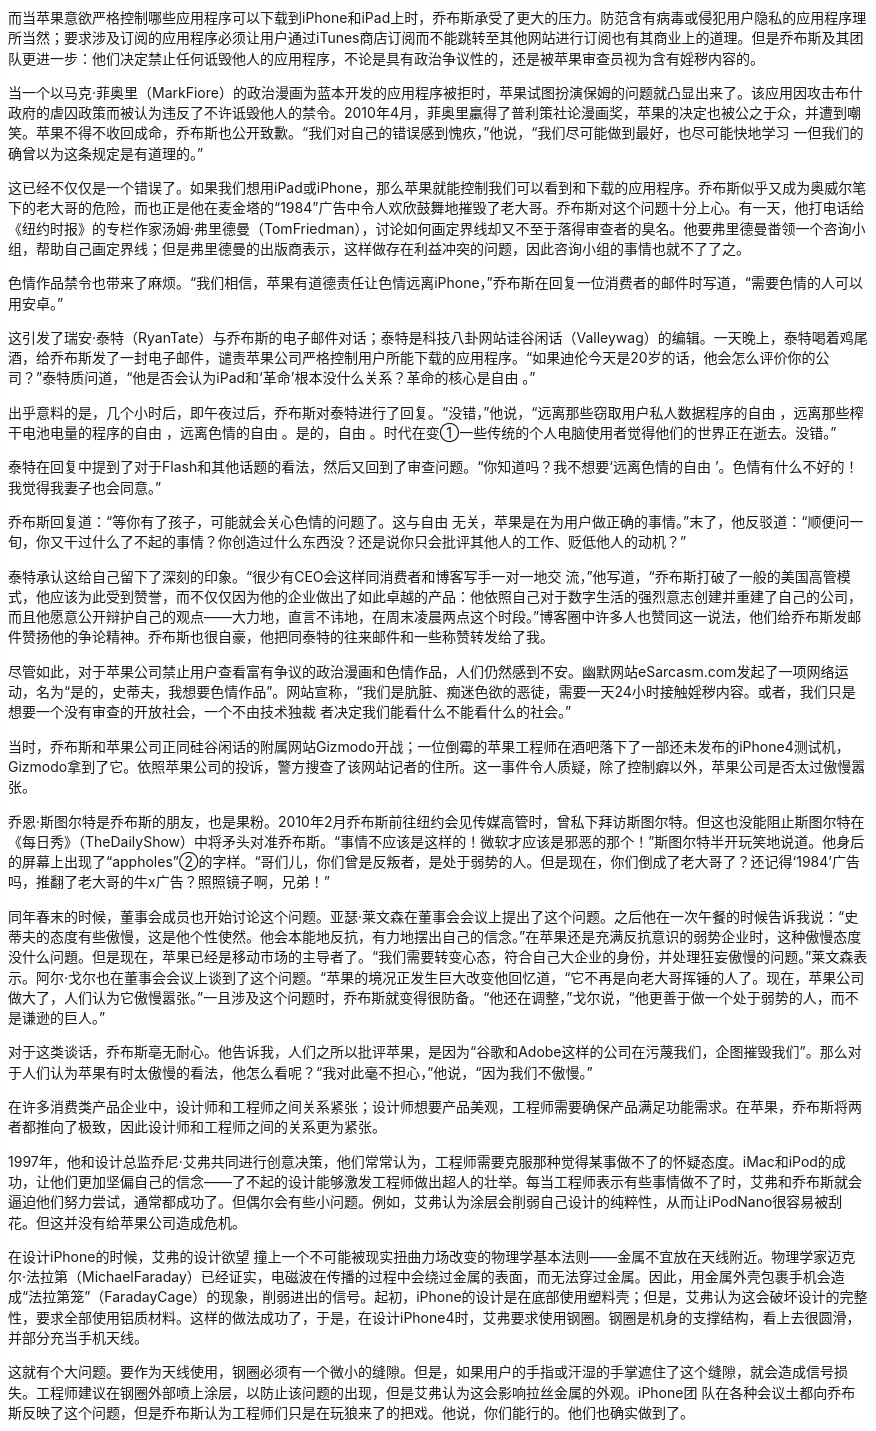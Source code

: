 而当苹果意欲严格控制哪些应用程序可以下载到iPhone和iPad上时，乔布斯承受了更大的压力。防范含有病毒或侵犯用户隐私的应用程序理所当然；要求涉及订阅的应用程序必须让用户通过iTunes商店订阅而不能跳转至其他网站进行订阅也有其商业上的道理。但是乔布斯及其团 队更进一步：他们决定禁止任何诋毁他人的应用程序，不论是具有政治争议性的，还是被苹果审查员视为含有婬秽内容的。

当一个以马克·菲奥里（MarkFiore）的政治漫画为蓝本开发的应用程序被拒时，苹果试图扮演保姆的问题就凸显出来了。该应用因攻击布什政府的虐囚政策而被认为违反了不许诋毁他人的禁令。2010年4月，菲奥里臝得了普利策社论漫画奖，苹果的决定也被公之于众，并遭到嘲笑。苹果不得不收回成命，乔布斯也公开致歉。“我们对自己的错误感到愧疚，”他说，“我们尽可能做到最好，也尽可能快地学习 一但我们的确曾以为这条规定是有道理的。”

这已经不仅仅是一个错误了。如果我们想用iPad或iPhone，那么苹果就能控制我们可以看到和下载的应用程序。乔布斯似乎又成为奥威尔笔下的老大哥的危险，而也正是他在麦金塔的“1984”广告中令人欢欣鼓舞地摧毁了老大哥。乔布斯对这个问题十分上心。有一天，他打电话给《纽约时报》的专栏作家汤姆·弗里德曼（TomFriedman），讨论如何画定界线却又不至于落得审查者的臭名。他要弗里德曼畨领一个咨询小组，帮助自己画定界线；但是弗里德曼的出版商表示，这样做存在利益冲突的问题，因此咨询小组的事情也就不了了之。

色情作品禁令也带来了麻烦。“我们相信，苹果有道德责任让色情远离iPhone，”乔布斯在回复一位消费者的邮件时写道，“需要色情的人可以用安卓。”

这引发了瑞安·泰特（RyanTate）与乔布斯的电子邮件对话；泰特是科技八卦网站诖谷闲话（Valleywag）的编辑。一天晚上，泰特喝着鸡尾酒，给乔布斯发了一封电子邮件，谴责苹果公司严格控制用户所能下载的应用程序。“如果迪伦今天是20岁的话，他会怎么评价你的公司？”泰特质问道，“他是否会认为iPad和‘革命’根本没什么关系？革命的核心是自由 。”

出乎意料的是，几个小时后，即午夜过后，乔布斯对泰特进行了回复。“没错，”他说，“远离那些窃取用户私人数据程序的自由 ，远离那些榨干电池电量的程序的自由 ，远离色情的自由 。是的，自由 。时代在变①一些传统的个人电脑使用者觉得他们的世界正在逝去。没错。”

泰特在回复中提到了对于Flash和其他话题的看法，然后又回到了审查问题。“你知道吗？我不想要‘远离色情的自由 ’。色情有什么不好的！我觉得我妻子也会同意。”

乔布斯回复道：“等你有了孩子，可能就会关心色情的问题了。这与自由 无关，苹果是在为用户做正确的事情。”末了，他反驳道：“顺便问一旬，你又干过什么了不起的事情？你创造过什么东西没？还是说你只会批评其他人的工作、贬低他人的动机？”

泰特承认这给自己留下了深刻的印象。“很少有CEO会这样同消费者和博客写手一对一地交 流，”他写道，“乔布斯打破了一般的美国高管模式，他应该为此受到赞誉，而不仅仅因为他的企业做出了如此卓越的产品：他依照自己对于数字生活的强烈意志创建并重建了自己的公司，而且他愿意公开辩护自己的观点——大力地，直言不讳地，在周末凌晨两点这个时段。”博客圈中许多人也赞同这一说法，他们给乔布斯发邮件赞扬他的争论精神。乔布斯也很自豪，他把同泰特的往来邮件和一些称赞转发给了我。

尽管如此，对于苹果公司禁止用户查看富有争议的政治漫画和色情作品，人们仍然感到不安。幽默网站eSarcasm.com发起了一项网络运动，名为“是的，史蒂夫，我想要色情作品”。网站宣称，“我们是肮脏、痴迷色欲的恶徒，需要一天24小时接触婬秽内容。或者，我们只是想要一个没有审查的开放社会，一个不由技术独裁 者决定我们能看什么不能看什么的社会。”

当时，乔布斯和苹果公司正同硅谷闲话的附属网站Gizmodo开战；一位倒霉的苹果工程师在酒吧落下了一部还未发布的iPhone4测试机，Gizmodo拿到了它。依照苹果公司的投诉，警方搜查了该网站记者的住所。这一事件令人质疑，除了控制癖以外，苹果公司是否太过傲慢嚣张。

乔恩·斯图尔特是乔布斯的朋友，也是果粉。2010年2月乔布斯前往纽约会见传媒高管时，曾私下拜访斯图尔特。但这也没能阻止斯图尔特在《每日秀》（TheDailyShow）中将矛头对准乔布斯。“事情不应该是这样的！微软才应该是邪恶的那个！”斯图尔特半开玩笑地说道。他身后的屏幕上出现了“appholes”②的字样。“哥们儿，你们曾是反叛者，是处于弱势的人。但是现在，你们倒成了老大哥了？还记得‘1984’广告吗，推翻了老大哥的牛x广告？照照镜子啊，兄弟！”

同年春末的时候，董事会成员也开始讨论这个问题。亚瑟·莱文森在董事会会议上提出了这个问题。之后他在一次午餐的时候告诉我说：“史蒂夫的态度有些傲慢，这是他个性使然。他会本能地反抗，有力地摆出自己的信念。”在苹果还是充满反抗意识的弱势企业时，这种傲慢态度没什么问題。但是现在，苹果已经是移动市场的主导者了。“我们需要转变心态，符合自己大企业的身份，并处理狂妄傲慢的问题。”莱文森表示。阿尔·戈尔也在董事会会议上谈到了这个问题。“苹果的境况正发生巨大改变他回忆道，“它不再是向老大哥挥锤的人了。现在，苹果公司做大了，人们认为它傲慢嚣张。”一且涉及这个问题时，乔布斯就变得很防备。“他还在调整，”戈尔说，“他更善于做一个处于弱势的人，而不是谦逊的巨人。”

对于这类谈话，乔布斯亳无耐心。他告诉我，人们之所以批评苹果，是因为“谷歌和Adobe这样的公司在污蔑我们，企图摧毁我们”。那么对于人们认为苹果有时太傲慢的看法，他怎么看呢？“我对此毫不担心，”他说，“因为我们不傲慢。”

在许多消费类产品企业中，设计师和工程师之间关系紧张；设计师想要产品美观，工程师需要确保产品满足功能需求。在苹果，乔布斯将两者都推向了极致，因此设计师和工程师之间的关系更为紧张。

1997年，他和设计总监乔尼·艾弗共同进行创意决策，他们常常认为，工程师需要克服那种觉得某事做不了的怀疑态度。iMac和iPod的成功，让他们更加坚偏自己的信念——了不起的设计能够激发工程师做出超人的壮举。每当工程师表示有些事情做不了时，艾弗和乔布斯就会逼迫他们努力尝试，通常都成功了。但偶尔会有些小问题。例如，艾弗认为涂层会削弱自己设计的纯粹性，从而让iPodNano很容易被刮花。但这并没有给苹果公司造成危机。

在设计iPhone的时候，艾弗的设计欲望 撞上一个不可能被现实扭曲力场改变的物理学基本法则——金属不宜放在天线附近。物理学家迈克尔·法拉第（MichaelFaraday）已经证实，电磁波在传播的过程中会绕过金属的表面，而无法穿过金属。因此，用金属外壳包裹手机会造成“法拉第笼”（FaradayCage）的现象，削弱进出的信号。起初，iPhone的设计是在底部使用塑料壳；但是，艾弗认为这会破坏设计的完整性，要求全部使用铝质材料。这样的做法成功了，于是，在设计iPhone4时，艾弗要求使用钢圈。钢圈是机身的支撑结构，看上去很圆滑，并部分充当手机天线。

这就有个大问题。要作为天线使用，钢圈必须有一个微小的缝隙。但是，如果用户的手指或汗湿的手掌遮住了这个缝隙，就会造成信号损失。工程师建议在钢圈外部喷上涂层，以防止该问题的出现，但是艾弗认为这会影响拉丝金属的外观。iPhone团 队在各种会议土都向乔布斯反映了这个问题，但是乔布斯认为工程师们只是在玩狼来了的把戏。他说，你们能行的。他们也确实做到了。
